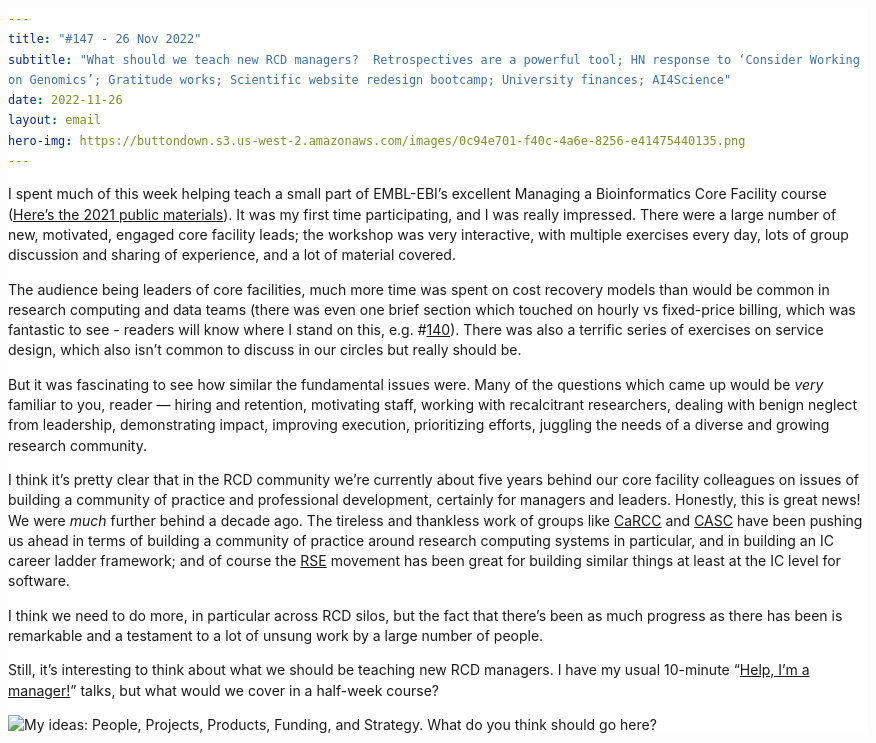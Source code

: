 ```yaml
---
title: "#147 - 26 Nov 2022"
subtitle: "What should we teach new RCD managers?  Retrospectives are a powerful tool; HN response to ‘Consider Working on Genomics’; Gratitude works; Scientific website redesign bootcamp; University finances; AI4Science"
date: 2022-11-26
layout: email
hero-img: https://buttondown.s3.us-west-2.amazonaws.com/images/0c94e701-f40c-4a6e-8256-e41475440135.png
---
```






I spent much of this week helping teach a small part of EMBL-EBI’s excellent Managing a Bioinformatics Core Facility course ([Here’s the 2021 public materials](https://www.ebi.ac.uk/training/materials/managing-a-bioinformatics-core-facility-materials/)).  It was my first time participating, and I was really impressed.  There were a large number of new, motivated, engaged core facility leads; the workshop was very interactive, with multiple exercises every day, lots of group discussion and sharing of experience, and a lot of material covered.

The audience being leaders of core facilities, much more time was spent on cost recovery models than would be common in research computing and data teams (there was even one brief section which touched on hourly vs fixed-price billing, which was fantastic to see - readers will know where I stand on this, e.g. #[140](https://www.researchcomputingteams.org/newsletter_issues/0140)).   There was also a terrific series of exercises on service design, which also isn’t common to discuss in our circles but really should be.

But it was fascinating to see how similar the fundamental issues were. Many of the questions which came up would be *very* familiar to you, reader — hiring and retention, motivating staff, working with recalcitrant researchers, dealing with benign neglect from leadership, demonstrating impact, improving execution, prioritizing efforts, juggling the needs of a diverse and growing research community.

I think it’s pretty clear that in the RCD community we’re currently about five years behind our core facility colleagues on issues of building a community of practice and professional development, certainly for managers and leaders.  Honestly, this is great news!  We were *much* further behind a decade ago.  The tireless and thankless work of groups like [CaRCC](https://carcc.org) and [CASC](https://casc.org) have been pushing us ahead in terms of building a community of practice around research computing systems in particular, and in building an IC career ladder framework; and of course the [RSE](https://researchsoftware.org) movement has been great for building similar things at least at the IC level for software.

I think we need to do more, in particular across RCD silos, but the fact that there’s been as much progress as there has been is remarkable and a testament to a lot of unsung work by a large number of people.

Still, it’s interesting to think about what we should be teaching new RCD managers.  I have my usual 10-minute “[Help, I’m a manager!](https://www.researchcomputingteams.org/USRSE2021)” talks, but what would we cover in a half-week course?

![My ideas: People, Projects, Products, Funding, and Strategy.  What do you think should go here?](https://paper-attachments.dropboxusercontent.com/s_66639400110A2DA06B698D05C796198762A9B87A61E387E38FD218D16DF00924_1669503207786_what_to_teach_new_RCD_managers_sm.png)
